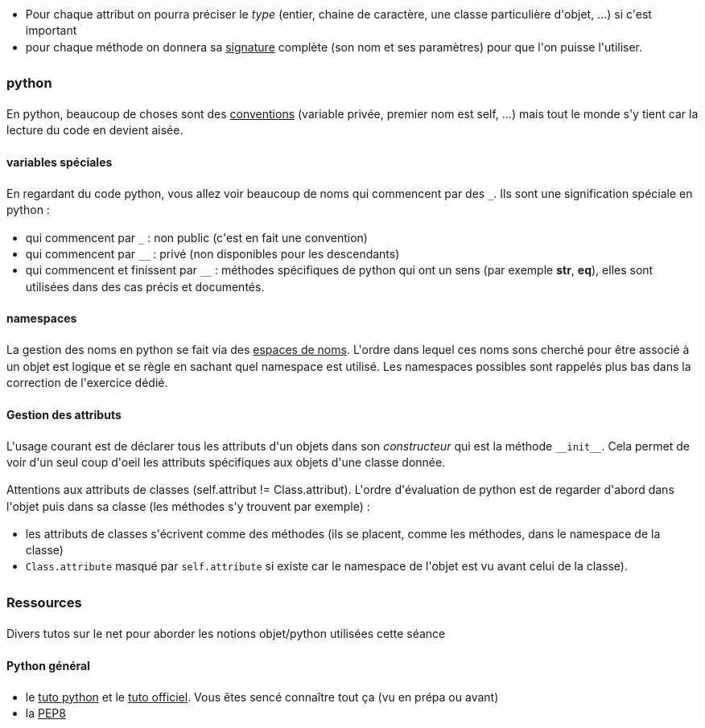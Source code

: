   - Pour chaque attribut on pourra préciser le *type* (entier, chaine de caractère, une classe particulière d'objet, ...) si c'est important
  - pour chaque méthode on donnera sa [signature](https://developer.mozilla.org/fr/docs/Glossaire/Signature/Fonction) complète (son nom et ses paramètres) pour que l'on puisse l'utiliser.


### python

En python, beaucoup de choses sont des [conventions](https://en.wikipedia.org/wiki/Convention_over_configuration) (variable privée, premier nom est self, ...) mais tout le monde s'y tient car la lecture du code en devient aisée.

#### variables spéciales

En regardant du code python, vous allez voir beaucoup de noms qui commencent par des `_`. Ils sont une signification spéciale en python :

  - qui commencent par `_` : non public (c'est en fait une convention)
  - qui commencent par `__` : privé (non disponibles pour les descendants)
  - qui commencent et finissent par `__` : méthodes spécifiques de python qui ont un sens (par exemple __str__, __eq__), elles sont utilisées dans des cas précis et documentés.


#### namespaces 

La gestion des noms en python se fait via des [espaces de noms](http://sebastianraschka.com/Articles/2014_python_scope_and_namespaces.html). L'ordre dans lequel ces noms sons cherché pour être associé à un objet est logique et se règle en sachant quel namespace est utilisé. Les namespaces possibles sont rappelés plus bas dans la
  correction de l'exercice dédié.

#### Gestion des attributs 

L'usage courant est de déclarer tous les attributs d'un objets dans son *constructeur* qui est la méthode `__init__`. Cela permet de voir d'un seul coup d'oeil les attributs spécifiques aux objets d'une classe donnée.


Attentions aux attributs de classes (self.attribut != Class.attribut). L'ordre d'évaluation de python est de regarder d'abord  dans l'objet puis dans sa classe (les méthodes s'y trouvent par exemple) :

  - les attributs de classes s'écrivent comme des méthodes (ils se placent, comme les méthodes, dans le namespace de la classe)
  - `Class.attribute` masqué par `self.attribute` si existe car le namespace de l'objet est vu avant celui de la classe).


### Ressources 

Divers tutos sur le net pour aborder les notions objet/python utilisées cette séance

#### Python général

  - le [tuto python](https://informatique.centrale-marseille.fr/tutos/post/python-bases.html) et le [tuto officiel](https://docs.python.org/3/tutorial/index.html). Vous êtes sencé connaître tout ça (vu en prépa ou avant)
  - la [PEP8](https://www.python.org/dev/peps/pep-0008)
